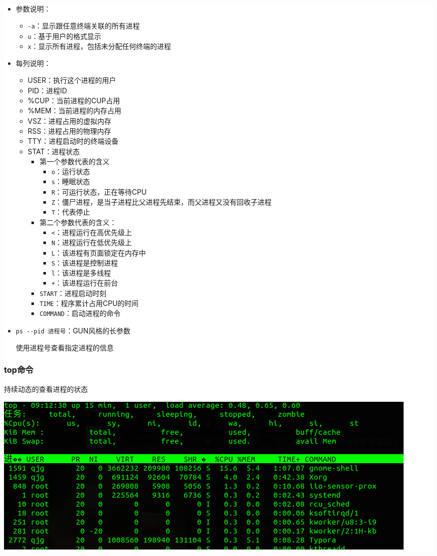   

  + 参数说明：
    + `-a`：显示跟任意终端关联的所有进程
    + `u`：基于用户的格式显示
    + `x`：显示所有进程，包括未分配任何终端的进程
  + 每列说明：
    + USER：执行这个进程的用户
    + PID：进程ID
    + %CUP：当前进程的CUP占用
    + %MEM：当前进程的内存占用
    + VSZ：进程占用的虚拟内存
    + RSS：进程占用的物理内存
    + TTY：进程启动时的终端设备
    + STAT：进程状态
      + 第一个参数代表的含义
        + `o`：运行状态
        + `s`：睡眠状态
        + `R`：可运行状态，正在等待CPU
        + `Z`：僵尸进程，是当子进程比父进程先结束，而父进程又没有回收子进程
        + `T`：代表停止
      + 第二个参数代表的含义：
        + `<`：进程运行在高优先级上
        + `N`：进程运行在低优先级上
        + `L`：该进程有页面锁定在内存中
        + `S`：该进程是控制进程
        + `l`：该进程是多线程
        + `+`：该进程运行在前台
      + `START`：进程启动时刻
      + `TIME`：程序累计占用CPU的时间
      + `COMMAND`：启动进程的命令

+ `ps --pid 进程号`：GUN风格的长参数

  使用进程号查看指定进程的信息

### top命令

持续动态的查看进程的状态

![1567214000181](images/1567214000181.png)
